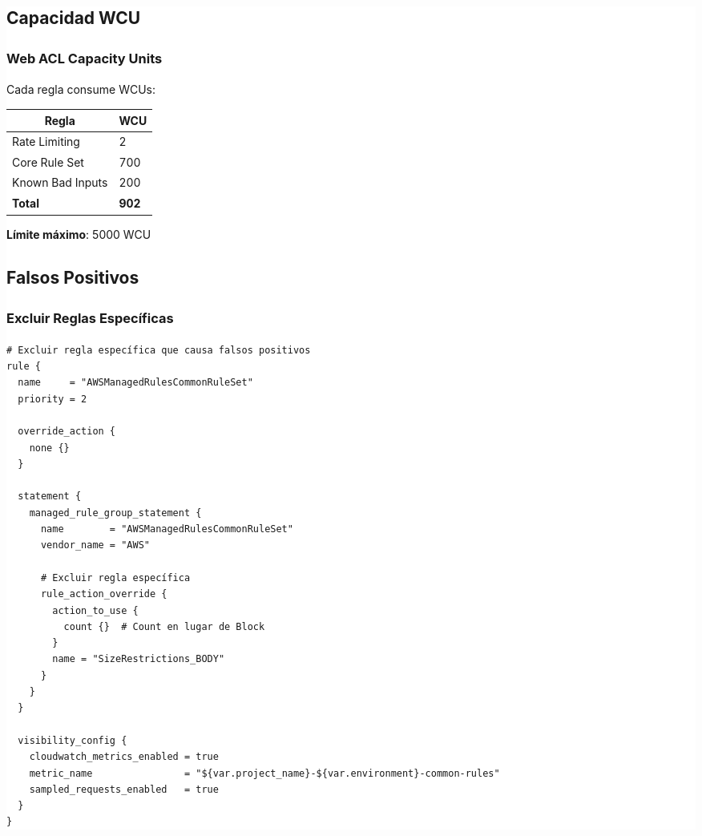 ## Capacidad WCU

### Web ACL Capacity Units

Cada regla consume WCUs:

| Regla | WCU |
|-------|-----|
| Rate Limiting | 2 |
| Core Rule Set | 700 |
| Known Bad Inputs | 200 |
| **Total** | **902** |

**Límite máximo**: 5000 WCU

## Falsos Positivos

### Excluir Reglas Específicas

```hcl
# Excluir regla específica que causa falsos positivos
rule {
  name     = "AWSManagedRulesCommonRuleSet"
  priority = 2

  override_action {
    none {}
  }

  statement {
    managed_rule_group_statement {
      name        = "AWSManagedRulesCommonRuleSet"
      vendor_name = "AWS"

      # Excluir regla específica
      rule_action_override {
        action_to_use {
          count {}  # Count en lugar de Block
        }
        name = "SizeRestrictions_BODY"
      }
    }
  }

  visibility_config {
    cloudwatch_metrics_enabled = true
    metric_name                = "${var.project_name}-${var.environment}-common-rules"
    sampled_requests_enabled   = true
  }
}
```
